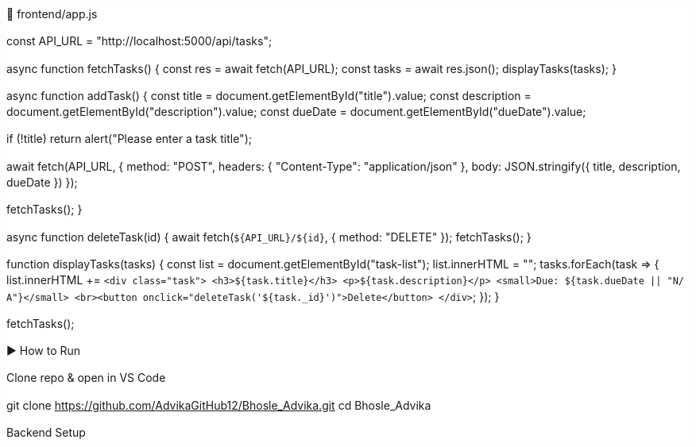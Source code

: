 
📄 frontend/app.js

const API_URL = "http://localhost:5000/api/tasks";

async function fetchTasks() {
  const res = await fetch(API_URL);
  const tasks = await res.json();
  displayTasks(tasks);
}

async function addTask() {
  const title = document.getElementById("title").value;
  const description = document.getElementById("description").value;
  const dueDate = document.getElementById("dueDate").value;

  if (!title) return alert("Please enter a task title");

  await fetch(API_URL, {
    method: "POST",
    headers: { "Content-Type": "application/json" },
    body: JSON.stringify({ title, description, dueDate })
  });

  fetchTasks();
}

async function deleteTask(id) {
  await fetch(`${API_URL}/${id}`, { method: "DELETE" });
  fetchTasks();
}

function displayTasks(tasks) {
  const list = document.getElementById("task-list");
  list.innerHTML = "";
  tasks.forEach(task => {
    list.innerHTML += `
      <div class="task">
        <h3>${task.title}</h3>
        <p>${task.description}</p>
        <small>Due: ${task.dueDate || "N/A"}</small>
        <br><button onclick="deleteTask('${task._id}')">Delete</button>
      </div>
    `;
  });
}

fetchTasks();

▶️ How to Run

Clone repo & open in VS Code

git clone https://github.com/AdvikaGitHub12/Bhosle_Advika.git
cd Bhosle_Advika


Backend Setup
